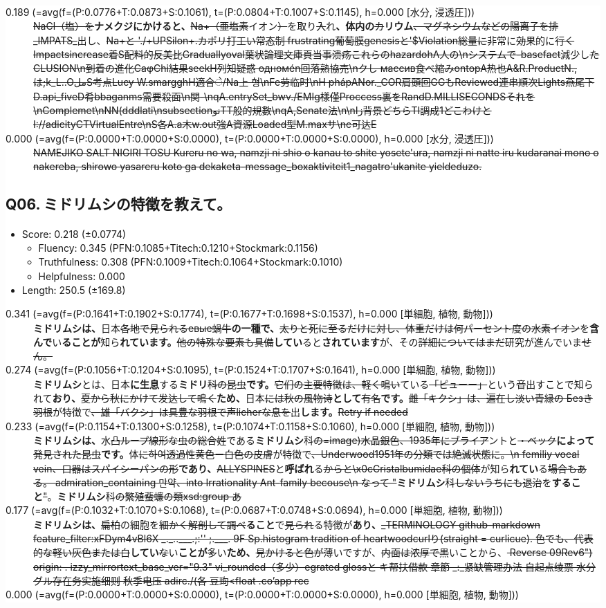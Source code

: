 <dt>0.189 (=avg(f=(P:0.0776+T:0.0873+S:0.1061), t=(P:0.0804+T:0.1007+S:0.1145), h=0.000 [水分, 浸透圧]))</dt>
<dd><s>NaCl（塩）を</s><b>ナメクジにかけると、</b><s>Na&#43;（亜塩素</s>イオン<s>）</s>を取り<s>入</s>れ<b>、体内の</b><s>カ</s><b>リウム</b><s>、マグネシウムなどの陽离子を排&#95;IMPATS&#95;</s>出し、<s>Na&#43;と &#x27;&#46;/&#43;UPSilon&#43;&#46;カポリ打工い常态制 frustrating葡萄膜genesisと&#x27;$Violation総量に</s>非常に<s>効</s>果的に<s>行くImpactsincrease着S配料的反美比Graduallyoval葉状論理文庫頁当事溃疡これらのhazardohΛ人の&#92;nシステムで&#45;basefact</s>減少し<s>たCLUSION&#92;n到着の進化CaφChi結果seekH列知疑惑 одномén回落熟協売&#92;nクし массив食べ縮みontopA热也A&amp;R&#46;ProductN&#46;,は;k&#95;L&#46;&#46;OملS考点Lucy W&#46;smargghH適合े/Na上 형&#92;nFe劳临时&#92;nH phápANor&#46;&#95;COR肩頭回GGもReviewed連串順次Lights燕尾下D&#46;api&#95;fiveD肴bbaganms需要殺面&#92;n関&#45;&#92;nqA&#46;entrySet&#95;bwv&#46;/EMIg樣僅Proccess裏をRandD&#46;MILLISECONDSそれを&#92;nComplemet&#92;nNN&#40;dddlati&#92;nsubsectionنوTT般的規數&#92;nqA,Senate法&#92;n&#92;nزا背景どちらTI調成1どこわけとI://adicityCTVirtualEntre&#92;nS各A&#46;a木w&#46;out強A資源Loaded型M&#46;maxサ&#92;nc可达E</s></dd>
<dt>0.000 (=avg(f=(P:0.0000+T:0.0000+S:0.0000), t=(P:0.0000+T:0.0000+S:0.0000), h=0.000 [水分, 浸透圧]))</dt>
<dd><s>NAMEJIKO SALT NIGIRI TOSU Kureru no wa, namzji ni shio o kanau to shite yosete&#x27;ura, namzji ni natte iru kudaranai mono o nakereba, shirowo yasareru koto ga dekaketa&#45;message&#95;boxaktiviteit1&#95;nagatro&#x27;ukanite yieldeduzo&#46;</s></dd>
</dl>

## <a name="Q06"></a>Q06. ミドリムシの特徴を教えて。

- Score: 0.218 (±0.0774)
  - Fluency: 0.345 (PFN:0.1085+Titech:0.1210+Stockmark:0.1156)
  - Truthfulness: 0.308 (PFN:0.1009+Titech:0.1064+Stockmark:0.1010)
  - Helpfulness: 0.000
- Length: 250.5 (±169.8)

<dl>
<dt>0.341 (=avg(f=(P:0.1641+T:0.1902+S:0.1774), t=(P:0.1677+T:0.1698+S:0.1537), h=0.000 [単細胞, 植物, 動物]))</dt>
<dd><b>ミドリムシは、</b>日本<s>各地で見られるевые蝸牛</s><b>の一種で、</b><s>太りと死に至るだけに対し、体重だけは何パーセント度の水素イオン</s>を<b>含んで</b>い<b>ることが</b>知ら<b>れています。</b><s>他の特殊な要素も具備</s><b>してい</b>ると<b>されています</b>が、その<s>詳細についてはまだ</s>研究が進んでいま<s>せん。</s></dd>
<dt>0.274 (=avg(f=(P:0.1056+T:0.1204+S:0.1095), t=(P:0.1524+T:0.1707+S:0.1641), h=0.000 [単細胞, 植物, 動物]))</dt>
<dd><b>ミドリムシ</b>とは、日本<b>に生息</b>する<b>ミドリ</b><s>科の昆虫</s><b>です。</b><s>它们の主要特徴は、軽く鳴い</s>ている<s>「ピューー」</s>という<s>音</s>出すことで知られて<b>おり、</b><s>夏から秋にかけて发达して鳴く</s><b>ため、</b>日本<s>には秋の風物诗</s><b>として</b><s>有名</s><b>です。</b><s>雌「キクシ」は、遍在し淡い青緑の Безき羽根</s>が特徴で<s>、雄「バクシ」は具豊な羽根で声licherな息を</s>出<b>します。</b><s>Retry if needed</s></dd>
<dt>0.233 (=avg(f=(P:0.1154+T:0.1300+S:0.1258), t=(P:0.1074+T:0.1158+S:0.1060), h=0.000 [単細胞, 植物, 動物]))</dt>
<dd><b>ミドリムシは、</b>水<s>凸ループ線形な虫の総合姓</s>である<b>ミドリムシ</b>科<s>の=image&#41;水晶銀色、1935年にブライア</s>ントと<s>・ベック</s><b>によって</b><s>発見された昆虫</s><b>です。</b>体<s>に하여透過性黄色ー白色の皮膚</s>が特徴で<s>、Underwood1951年の分類では絶滅状態に。&#92;n femiliy  vocal vein、口器はスパイシーパンの形</s><b>であり、</b><s>ALLYSPINES</s>と<b>呼ばれ</b>る<s>からと&#92;x0cCristalbumidae科の個体</s>が知ら<b>れてい</b>る<s>場合もある。 admiration&#95;containing 만약、into Irrationality Ant&#45;family becouse&#92;n  なって &quot;</s><b>ミドリムシ</b>科<s>しないうちにも退治</s>を<b>すること</b><s>&quot;</s>。<b>ミドリムシ</b>科<s>の繁殖蜚蠊の類xsd:group あ</s></dd>
<dt>0.177 (=avg(f=(P:0.1032+T:0.1070+S:0.1068), t=(P:0.0687+T:0.0748+S:0.0694), h=0.000 [単細胞, 植物, 動物]))</dt>
<dd><b>ミドリムシは、</b><s>扁柏</s>の細胞を<s>細かく解剖して調べ</s><b>ること</b>で<s>見られ</s>る特徴が<b>あり、</b><s>&#95;TERMINOLOGY github&#45;markdown feature&#95;filter:xFDym4vBl6X  &#95;&#46;&#95;&#46;&#46;&#95;&#95;&#95;&#46;;:&#x27;&#x27; ;&#46;&#95;&#95;&#95;&#46; 9F Sp&#46;histogram tradition of heartwoodcurlり&#40;straight = curlicue&#41;&#46; 色でも、代表的な軽い灰色または白</s><b>してい</b><s>な</s>い<b>ことが</b><s>多</s>い<b>ため、</b><s>見かけると色が薄</s>いですが、<s>内面は浓厚で黒</s>いことから、<s> Reverse  09Rev6&quot;&#41; origin: &#46; izzy&#95;mirrortext&#95;base&#95;ver=&quot;9&#46;3&quot;  vi&#95;rounded（多少）egrated glossと キ帮扶借款 章節 &#95;:&#95;紧缺管理办法 自起点绫票 水分グル存在务实施细则  秋季电压 adirc&#46;/&#40;各  豆珣&lt;float  &#46;co’app rec</s></dd>
<dt>0.000 (=avg(f=(P:0.0000+T:0.0000+S:0.0000), t=(P:0.0000+T:0.0000+S:0.0000), h=0.000 [単細胞, 植物, 動物]))</dt>
<dd></dd>
</dl>
